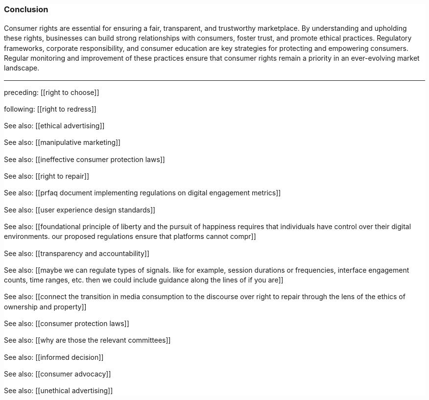 ### Conclusion

Consumer rights are essential for ensuring a fair, transparent, and trustworthy marketplace. By understanding and upholding these rights, businesses can build strong relationships with consumers, foster trust, and promote ethical practices. Regulatory frameworks, corporate responsibility, and consumer education are key strategies for protecting and empowering consumers. Regular monitoring and improvement of these practices ensure that consumer rights remain a priority in an ever-evolving market landscape.


---

preceding: [[right to choose]]  


following: [[right to redress]]

See also: [[ethical advertising]]


See also: [[manipulative marketing]]


See also: [[ineffective consumer protection laws]]


See also: [[right to repair]]


See also: [[prfaq document implementing regulations on digital engagement metrics]]


See also: [[user experience design standards]]


See also: [[foundational principle of liberty and the pursuit of happiness requires that individuals have control over their digital environments. our proposed regulations ensure that platforms cannot compr]]


See also: [[transparency and accountability]]


See also: [[maybe we can regulate types of signals. like for example, session durations or frequencies, interface engagement counts, time ranges, etc. then we could include guidance along the lines of if you are]]


See also: [[connect the transition in media consumption to the discourse over right to repair through the lens of the ethics of ownership and property]]


See also: [[consumer protection laws]]


See also: [[why are those the relevant committees]]


See also: [[informed decision]]


See also: [[consumer advocacy]]


See also: [[unethical advertising]]
